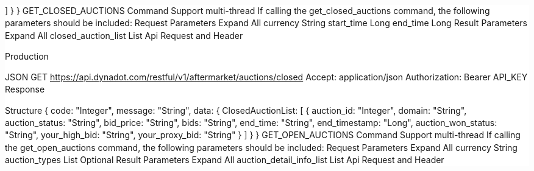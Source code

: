 ]
}
}
GET_CLOSED_AUCTIONS Command
Support multi-thread
If calling the get_closed_auctions command, the following parameters should be included:
Request Parameters
Expand All
currency
String
start_time
Long
end_time
Long
Result Parameters
Expand All
closed_auction_list
List
Api Request and Header

Production

JSON
GET
https://api.dynadot.com/restful/v1/aftermarket/auctions/closed
Accept: application/json
Authorization: Bearer API_KEY
Response

Structure
{
code: "Integer",
message: "String",
data: {
ClosedAuctionList: [
{
auction_id: "Integer",
domain: "String",
auction_status: "String",
bid_price: "String",
bids: "String",
end_time: "String",
end_timestamp: "Long",
auction_won_status: "String",
your_high_bid: "String",
your_proxy_bid: "String"
}
]
}
}
GET_OPEN_AUCTIONS Command
Support multi-thread
If calling the get_open_auctions command, the following parameters should be included:
Request Parameters
Expand All
currency
String
auction_types
List
Optional
Result Parameters
Expand All
auction_detail_info_list
List
Api Request and Header